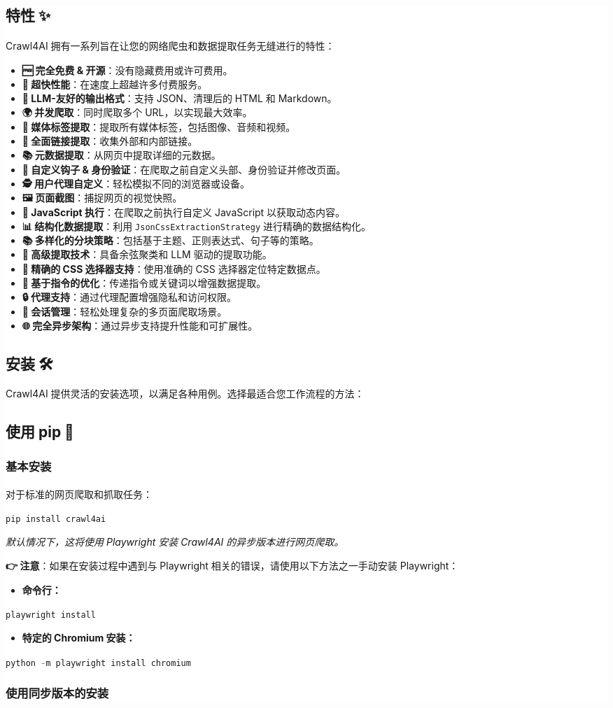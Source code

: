 ## 特性 ✨

Crawl4AI 拥有一系列旨在让您的网络爬虫和数据提取任务无缝进行的特性：

* **🆓 完全免费 \& 开源**：没有隐藏费用或许可费用。
* **🚀 超快性能**：在速度上超越许多付费服务。
* **🤖 LLM\-友好的输出格式**：支持 JSON、清理后的 HTML 和 Markdown。
* **🌍 并发爬取**：同时爬取多个 URL，以实现最大效率。
* **🎨 媒体标签提取**：提取所有媒体标签，包括图像、音频和视频。
* **🔗 全面链接提取**：收集外部和内部链接。
* **📚 元数据提取**：从网页中提取详细的元数据。
* **🔄 自定义钩子 \& 身份验证**：在爬取之前自定义头部、身份验证并修改页面。
* **🕵️ 用户代理自定义**：轻松模拟不同的浏览器或设备。
* **🖼️ 页面截图**：捕捉网页的视觉快照。
* **📜 JavaScript 执行**：在爬取之前执行自定义 JavaScript 以获取动态内容。
* **📊 结构化数据提取**：利用 `JsonCssExtractionStrategy` 进行精确的数据结构化。
* **📚 多样化的分块策略**：包括基于主题、正则表达式、句子等的策略。
* **🧠 高级提取技术**：具备余弦聚类和 LLM 驱动的提取功能。
* **🎯 精确的 CSS 选择器支持**：使用准确的 CSS 选择器定位特定数据点。
* **📝 基于指令的优化**：传递指令或关键词以增强数据提取。
* **🔒 代理支持**：通过代理配置增强隐私和访问权限。
* **🔄 会话管理**：轻松处理复杂的多页面爬取场景。
* **🌐 完全异步架构**：通过异步支持提升性能和可扩展性。

## 安装 🛠️

Crawl4AI 提供灵活的安装选项，以满足各种用例。选择最适合您工作流程的方法：

## 使用 pip 🐍

### 基本安装

对于标准的网页爬取和抓取任务：

```python
pip install crawl4ai
```
*默认情况下，这将使用 Playwright 安装 Crawl4AI 的异步版本进行网页爬取。*

**👉 注意**：如果在安装过程中遇到与 Playwright 相关的错误，请使用以下方法之一手动安装 Playwright：

* **命令行：**

```python
playwright install
```
* **特定的 Chromium 安装：**

```python
python -m playwright install chromium
```

### 使用同步版本的安装
